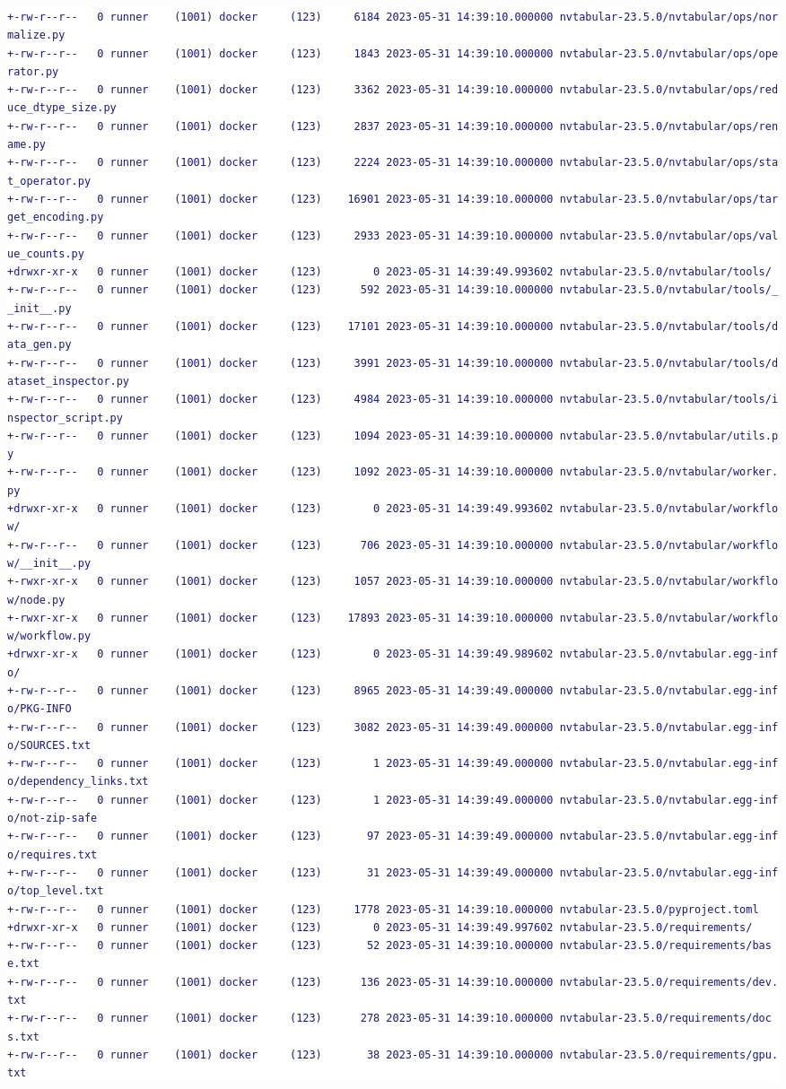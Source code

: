 ```diff
+-rw-r--r--   0 runner    (1001) docker     (123)     6184 2023-05-31 14:39:10.000000 nvtabular-23.5.0/nvtabular/ops/normalize.py
+-rw-r--r--   0 runner    (1001) docker     (123)     1843 2023-05-31 14:39:10.000000 nvtabular-23.5.0/nvtabular/ops/operator.py
+-rw-r--r--   0 runner    (1001) docker     (123)     3362 2023-05-31 14:39:10.000000 nvtabular-23.5.0/nvtabular/ops/reduce_dtype_size.py
+-rw-r--r--   0 runner    (1001) docker     (123)     2837 2023-05-31 14:39:10.000000 nvtabular-23.5.0/nvtabular/ops/rename.py
+-rw-r--r--   0 runner    (1001) docker     (123)     2224 2023-05-31 14:39:10.000000 nvtabular-23.5.0/nvtabular/ops/stat_operator.py
+-rw-r--r--   0 runner    (1001) docker     (123)    16901 2023-05-31 14:39:10.000000 nvtabular-23.5.0/nvtabular/ops/target_encoding.py
+-rw-r--r--   0 runner    (1001) docker     (123)     2933 2023-05-31 14:39:10.000000 nvtabular-23.5.0/nvtabular/ops/value_counts.py
+drwxr-xr-x   0 runner    (1001) docker     (123)        0 2023-05-31 14:39:49.993602 nvtabular-23.5.0/nvtabular/tools/
+-rw-r--r--   0 runner    (1001) docker     (123)      592 2023-05-31 14:39:10.000000 nvtabular-23.5.0/nvtabular/tools/__init__.py
+-rw-r--r--   0 runner    (1001) docker     (123)    17101 2023-05-31 14:39:10.000000 nvtabular-23.5.0/nvtabular/tools/data_gen.py
+-rw-r--r--   0 runner    (1001) docker     (123)     3991 2023-05-31 14:39:10.000000 nvtabular-23.5.0/nvtabular/tools/dataset_inspector.py
+-rw-r--r--   0 runner    (1001) docker     (123)     4984 2023-05-31 14:39:10.000000 nvtabular-23.5.0/nvtabular/tools/inspector_script.py
+-rw-r--r--   0 runner    (1001) docker     (123)     1094 2023-05-31 14:39:10.000000 nvtabular-23.5.0/nvtabular/utils.py
+-rw-r--r--   0 runner    (1001) docker     (123)     1092 2023-05-31 14:39:10.000000 nvtabular-23.5.0/nvtabular/worker.py
+drwxr-xr-x   0 runner    (1001) docker     (123)        0 2023-05-31 14:39:49.993602 nvtabular-23.5.0/nvtabular/workflow/
+-rw-r--r--   0 runner    (1001) docker     (123)      706 2023-05-31 14:39:10.000000 nvtabular-23.5.0/nvtabular/workflow/__init__.py
+-rwxr-xr-x   0 runner    (1001) docker     (123)     1057 2023-05-31 14:39:10.000000 nvtabular-23.5.0/nvtabular/workflow/node.py
+-rwxr-xr-x   0 runner    (1001) docker     (123)    17893 2023-05-31 14:39:10.000000 nvtabular-23.5.0/nvtabular/workflow/workflow.py
+drwxr-xr-x   0 runner    (1001) docker     (123)        0 2023-05-31 14:39:49.989602 nvtabular-23.5.0/nvtabular.egg-info/
+-rw-r--r--   0 runner    (1001) docker     (123)     8965 2023-05-31 14:39:49.000000 nvtabular-23.5.0/nvtabular.egg-info/PKG-INFO
+-rw-r--r--   0 runner    (1001) docker     (123)     3082 2023-05-31 14:39:49.000000 nvtabular-23.5.0/nvtabular.egg-info/SOURCES.txt
+-rw-r--r--   0 runner    (1001) docker     (123)        1 2023-05-31 14:39:49.000000 nvtabular-23.5.0/nvtabular.egg-info/dependency_links.txt
+-rw-r--r--   0 runner    (1001) docker     (123)        1 2023-05-31 14:39:49.000000 nvtabular-23.5.0/nvtabular.egg-info/not-zip-safe
+-rw-r--r--   0 runner    (1001) docker     (123)       97 2023-05-31 14:39:49.000000 nvtabular-23.5.0/nvtabular.egg-info/requires.txt
+-rw-r--r--   0 runner    (1001) docker     (123)       31 2023-05-31 14:39:49.000000 nvtabular-23.5.0/nvtabular.egg-info/top_level.txt
+-rw-r--r--   0 runner    (1001) docker     (123)     1778 2023-05-31 14:39:10.000000 nvtabular-23.5.0/pyproject.toml
+drwxr-xr-x   0 runner    (1001) docker     (123)        0 2023-05-31 14:39:49.997602 nvtabular-23.5.0/requirements/
+-rw-r--r--   0 runner    (1001) docker     (123)       52 2023-05-31 14:39:10.000000 nvtabular-23.5.0/requirements/base.txt
+-rw-r--r--   0 runner    (1001) docker     (123)      136 2023-05-31 14:39:10.000000 nvtabular-23.5.0/requirements/dev.txt
+-rw-r--r--   0 runner    (1001) docker     (123)      278 2023-05-31 14:39:10.000000 nvtabular-23.5.0/requirements/docs.txt
+-rw-r--r--   0 runner    (1001) docker     (123)       38 2023-05-31 14:39:10.000000 nvtabular-23.5.0/requirements/gpu.txt
```